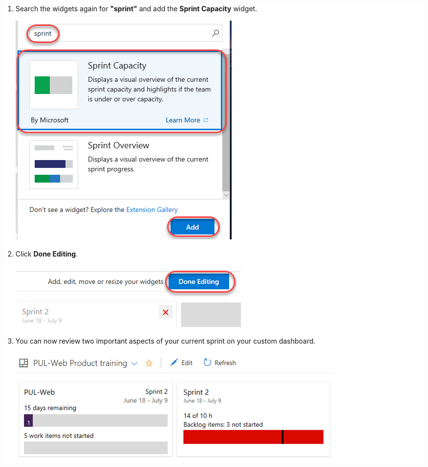1. Search the widgets again for **"sprint"** and add the **Sprint Capacity** widget.

    ![](images/101.png)

1. Click **Done Editing**.

    ![](images/102.png)

1. You can now review two important aspects of your current sprint on your custom dashboard.

    ![](images/103.png)
